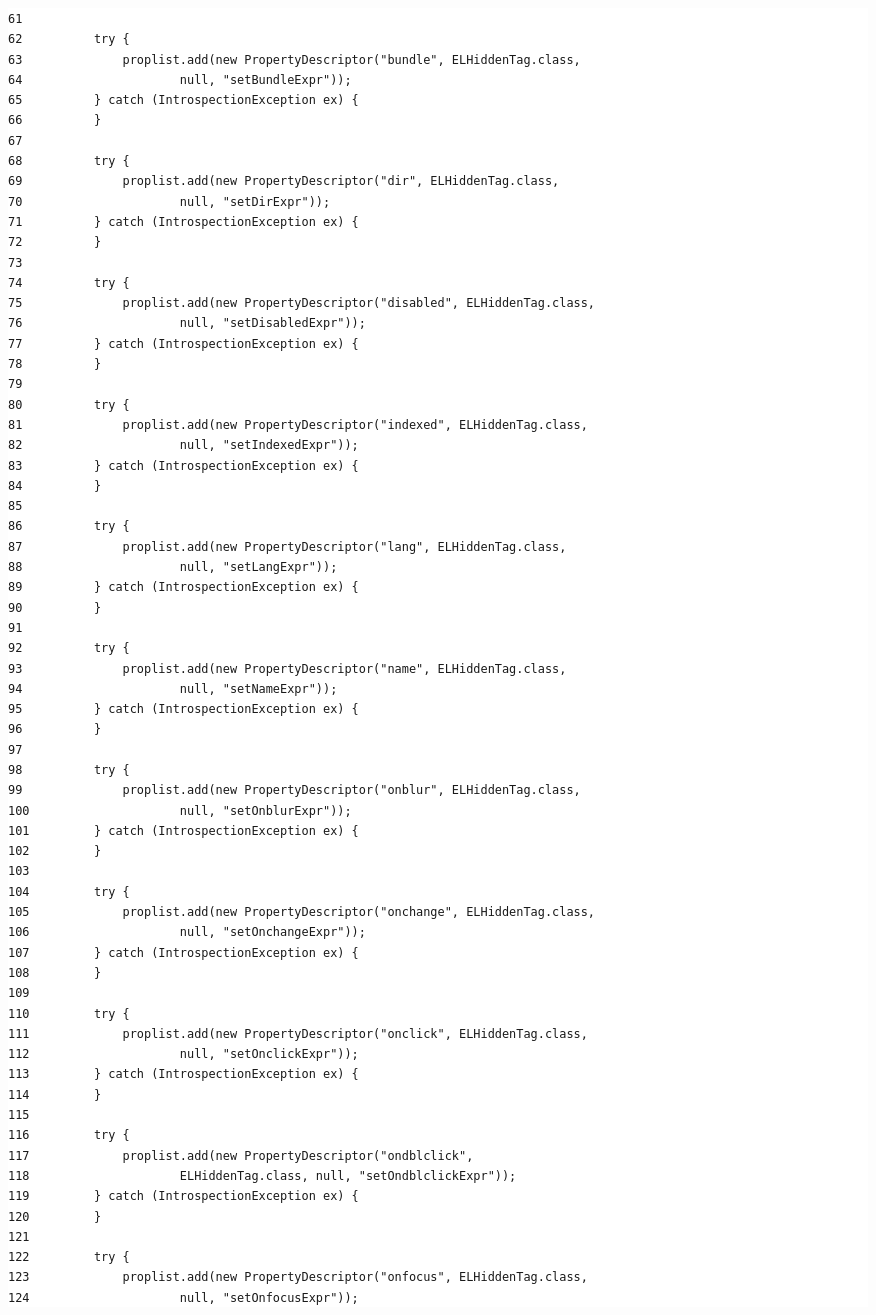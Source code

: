     61  
    62          try {
    63              proplist.add(new PropertyDescriptor("bundle", ELHiddenTag.class,
    64                      null, "setBundleExpr"));
    65          } catch (IntrospectionException ex) {
    66          }
    67  
    68          try {
    69              proplist.add(new PropertyDescriptor("dir", ELHiddenTag.class,
    70                      null, "setDirExpr"));
    71          } catch (IntrospectionException ex) {
    72          }
    73  
    74          try {
    75              proplist.add(new PropertyDescriptor("disabled", ELHiddenTag.class,
    76                      null, "setDisabledExpr"));
    77          } catch (IntrospectionException ex) {
    78          }
    79  
    80          try {
    81              proplist.add(new PropertyDescriptor("indexed", ELHiddenTag.class,
    82                      null, "setIndexedExpr"));
    83          } catch (IntrospectionException ex) {
    84          }
    85  
    86          try {
    87              proplist.add(new PropertyDescriptor("lang", ELHiddenTag.class,
    88                      null, "setLangExpr"));
    89          } catch (IntrospectionException ex) {
    90          }
    91  
    92          try {
    93              proplist.add(new PropertyDescriptor("name", ELHiddenTag.class,
    94                      null, "setNameExpr"));
    95          } catch (IntrospectionException ex) {
    96          }
    97  
    98          try {
    99              proplist.add(new PropertyDescriptor("onblur", ELHiddenTag.class,
    100                     null, "setOnblurExpr"));
    101         } catch (IntrospectionException ex) {
    102         }
    103 
    104         try {
    105             proplist.add(new PropertyDescriptor("onchange", ELHiddenTag.class,
    106                     null, "setOnchangeExpr"));
    107         } catch (IntrospectionException ex) {
    108         }
    109 
    110         try {
    111             proplist.add(new PropertyDescriptor("onclick", ELHiddenTag.class,
    112                     null, "setOnclickExpr"));
    113         } catch (IntrospectionException ex) {
    114         }
    115 
    116         try {
    117             proplist.add(new PropertyDescriptor("ondblclick",
    118                     ELHiddenTag.class, null, "setOndblclickExpr"));
    119         } catch (IntrospectionException ex) {
    120         }
    121 
    122         try {
    123             proplist.add(new PropertyDescriptor("onfocus", ELHiddenTag.class,
    124                     null, "setOnfocusExpr"));